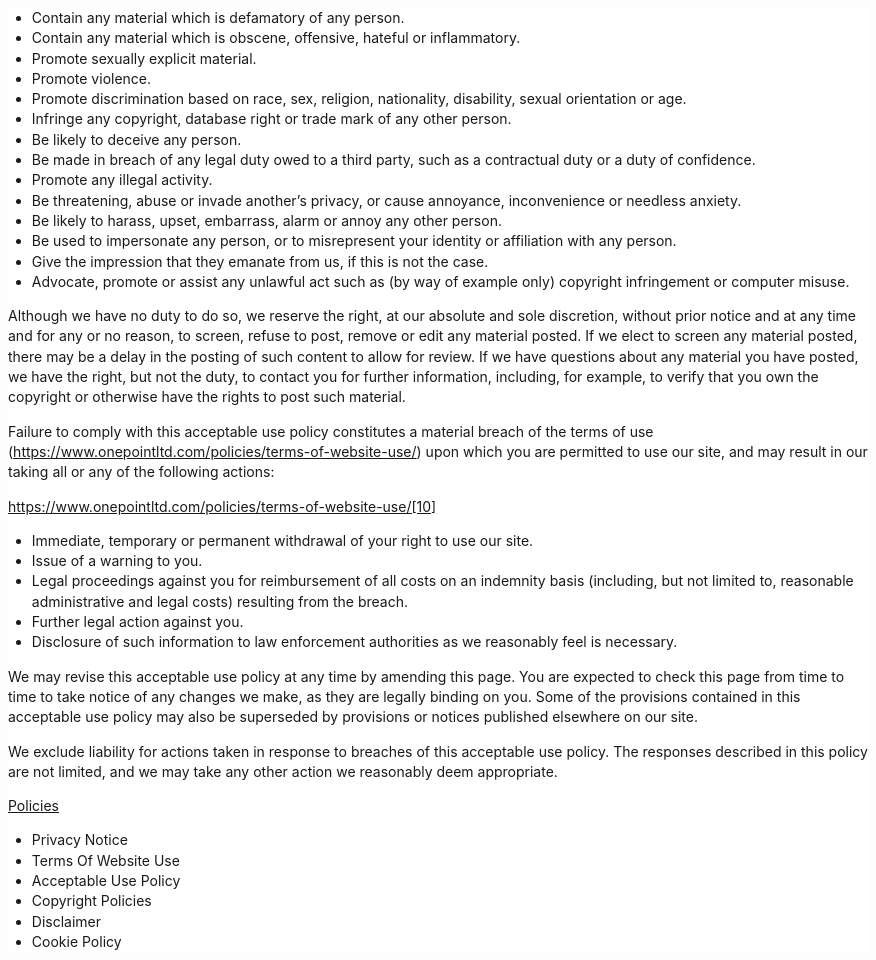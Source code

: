 - Contain any material which is defamatory of any person.
- Contain any material which is obscene, offensive, hateful or inflammatory.
- Promote sexually explicit material.
- Promote violence.
- Promote discrimination based on race, sex, religion, nationality, disability, sexual orientation or age.
- Infringe any copyright, database right or trade mark of any other person.
- Be likely to deceive any person.
- Be made in breach of any legal duty owed to a third party, such as a contractual duty or a duty of confidence.
- Promote any illegal activity.
- Be threatening, abuse or invade another’s privacy, or cause annoyance, inconvenience or needless anxiety.
- Be likely to harass, upset, embarrass, alarm or annoy any other person.
- Be used to impersonate any person, or to misrepresent your identity or affiliation with any person.
- Give the impression that they emanate from us, if this is not the case.
- Advocate, promote or assist any unlawful act such as (by way of example only) copyright infringement or computer misuse.

Although we have no duty to do so, we reserve the right, at our absolute and sole discretion, without prior notice and at any time and for any or no reason, to screen, refuse to post, remove or edit any material posted. If we elect to screen any material posted, there may be a delay in the posting of such content to allow for review. If we have questions about any material you have posted, we have the right, but not the duty, to contact you for further information, including, for example, to verify that you own the copyright or otherwise have the rights to post such material.

Failure to comply with this acceptable use policy constitutes a material breach of the terms of use (https://www.onepointltd.com/policies/terms-of-website-use/) upon which you are permitted to use our site, and may result in our taking all or any of the following actions:

https://www.onepointltd.com/policies/terms-of-website-use/[10]

- Immediate, temporary or permanent withdrawal of your right to use our site.
- Issue of a warning to you.
- Legal proceedings against you for reimbursement of all costs on an indemnity basis (including, but not limited to, reasonable administrative and legal costs) resulting from the breach.
- Further legal action against you.
- Disclosure of such information to law enforcement authorities as we reasonably feel is necessary.

We may revise this acceptable use policy at any time by amending this page. You are expected to check this page from time to time to take notice of any changes we make, as they are legally binding on you. Some of the provisions contained in this acceptable use policy may also be superseded by provisions or notices published elsewhere on our site.

We exclude liability for actions taken in response to breaches of this acceptable use policy. The responses described in this policy are not limited, and we may take any other action we reasonably deem appropriate.

[Policies](/policies/)

- Privacy Notice
- Terms Of Website Use
- Acceptable Use Policy
- Copyright Policies
- Disclaimer
- Cookie Policy
